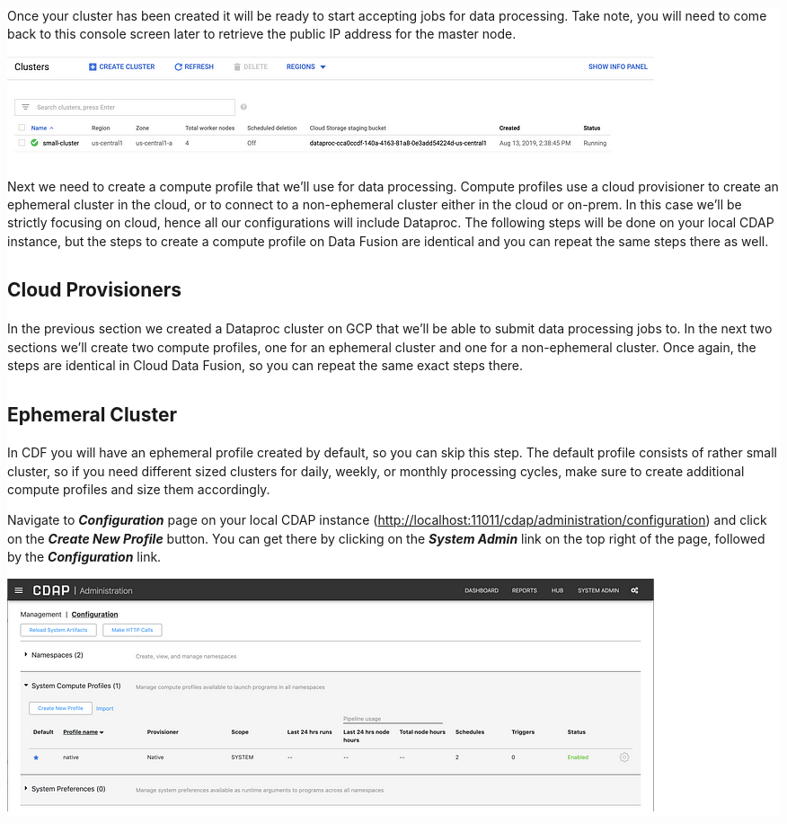 Once your cluster has been created it will be ready to start accepting jobs for data processing. Take note, you will need to come back to this console screen later to retrieve the public IP address for the master node.

![Dialog showing the completed Dataproc cluster](photo-4.png)


Next we need to create a compute profile that we’ll use for data processing. Compute profiles use a cloud provisioner to create an ephemeral cluster in the cloud, or to connect to a non-ephemeral cluster either in the cloud or on-prem. In this case we’ll be strictly focusing on cloud, hence all our configurations will include Dataproc. The following steps will be done on your local CDAP instance, but the steps to create a compute profile on Data Fusion are identical and you can repeat the same steps there as well.

Cloud Provisioners
------------------

In the previous section we created a Dataproc cluster on GCP that we’ll be able to submit data processing jobs to. In the next two sections we’ll create two compute profiles, one for an ephemeral cluster and one for a non-ephemeral cluster. Once again, the steps are identical in Cloud Data Fusion, so you can repeat the same exact steps there.

Ephemeral Cluster
-----------------

In CDF you will have an ephemeral profile created by default, so you can skip this step. The default profile consists of rather small cluster, so if you need different sized clusters for daily, weekly, or monthly processing cycles, make sure to create additional compute profiles and size them accordingly.

Navigate to **_Configuration_** page on your local CDAP instance ([http://localhost:11011/cdap/administration/configuration](http://localhost:11011/cdap/administration/configuration)) and click on the **_Create New Profile_** button. You can get there by clicking on the **_System Admin_** link on the top right of the page, followed by the **_Configuration_** link.

![Configuration page for Compute Profiles](photo-5.png)
